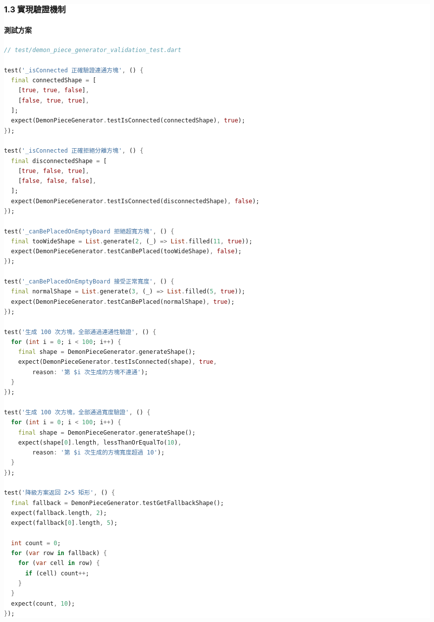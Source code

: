 
### 1.3 實現驗證機制

#### 測試方案
```dart
// test/demon_piece_generator_validation_test.dart

test('_isConnected 正確驗證連通方塊', () {
  final connectedShape = [
    [true, true, false],
    [false, true, true],
  ];
  expect(DemonPieceGenerator.testIsConnected(connectedShape), true);
});

test('_isConnected 正確拒絕分離方塊', () {
  final disconnectedShape = [
    [true, false, true],
    [false, false, false],
  ];
  expect(DemonPieceGenerator.testIsConnected(disconnectedShape), false);
});

test('_canBePlacedOnEmptyBoard 拒絕超寬方塊', () {
  final tooWideShape = List.generate(2, (_) => List.filled(11, true));
  expect(DemonPieceGenerator.testCanBePlaced(tooWideShape), false);
});

test('_canBePlacedOnEmptyBoard 接受正常寬度', () {
  final normalShape = List.generate(3, (_) => List.filled(5, true));
  expect(DemonPieceGenerator.testCanBePlaced(normalShape), true);
});

test('生成 100 次方塊，全部通過連通性驗證', () {
  for (int i = 0; i < 100; i++) {
    final shape = DemonPieceGenerator.generateShape();
    expect(DemonPieceGenerator.testIsConnected(shape), true,
        reason: '第 $i 次生成的方塊不連通');
  }
});

test('生成 100 次方塊，全部通過寬度驗證', () {
  for (int i = 0; i < 100; i++) {
    final shape = DemonPieceGenerator.generateShape();
    expect(shape[0].length, lessThanOrEqualTo(10),
        reason: '第 $i 次生成的方塊寬度超過 10');
  }
});

test('降級方案返回 2×5 矩形', () {
  final fallback = DemonPieceGenerator.testGetFallbackShape();
  expect(fallback.length, 2);
  expect(fallback[0].length, 5);

  int count = 0;
  for (var row in fallback) {
    for (var cell in row) {
      if (cell) count++;
    }
  }
  expect(count, 10);
});
```
